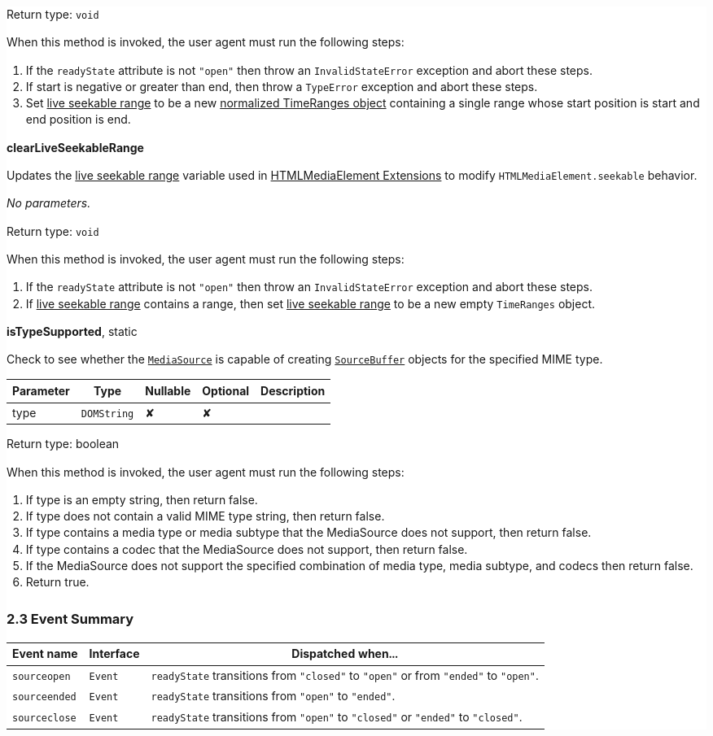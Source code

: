 Return type: `void`

When this method is invoked, the user agent must run the following steps:

1. If the `readyState` attribute is not `"open"` then throw an `InvalidStateError` exception and abort these steps.
2. If start is negative or greater than end, then throw a `TypeError` exception and abort these steps.
3. Set [live seekable range](https://www.w3.org/TR/media-source/#live-seekable-range) to be a new [normalized TimeRanges object](https://www.w3.org/TR/html51/semantics-embedded-content.html#normalized-timeranges-object) containing a single range whose start position is start and end position is end.

**clearLiveSeekableRange**

Updates the [live seekable range](https://www.w3.org/TR/media-source/#live-seekable-range) variable used in [HTMLMediaElement Extensions](https://www.w3.org/TR/media-source/#htmlmediaelement-extensions) to modify `HTMLMediaElement.seekable` behavior.

*No parameters.*

Return type: `void`

When this method is invoked, the user agent must run the following steps:

1. If the `readyState` attribute is not `"open"` then throw an `InvalidStateError` exception and abort these steps.
2. If [live seekable range](https://www.w3.org/TR/media-source/#live-seekable-range) contains a range, then set [live seekable range](https://www.w3.org/TR/media-source/#live-seekable-range) to be a new empty `TimeRanges` object.

**isTypeSupported**, static

Check to see whether the [`MediaSource`](https://www.w3.org/TR/media-source/#idl-def-mediasource) is capable of creating [`SourceBuffer`](https://www.w3.org/TR/media-source/#idl-def-sourcebuffer) objects for the specified MIME type.

| Parameter | Type        | Nullable | Optional | Description |
| --------- | ----------- | -------- | -------- | ----------- |
| type      | `DOMString` | ✘        | ✘        |             |

Return type: boolean

When this method is invoked, the user agent must run the following steps:

1. If type is an empty string, then return false.
2. If type does not contain a valid MIME type string, then return false.
3. If type contains a media type or media subtype that the MediaSource does not support, then return false.
4. If type contains a codec that the MediaSource does not support, then return false.
5. If the MediaSource does not support the specified combination of media type, media subtype, and codecs then return false.
6. Return true.

### 2.3 Event Summary

| Event name    | Interface | Dispatched when...                       |
| ------------- | --------- | ---------------------------------------- |
| `sourceopen`  | `Event`   | `readyState` transitions from `"closed"` to `"open"` or from `"ended"` to `"open"`. |
| `sourceended` | `Event`   | `readyState` transitions from `"open"` to `"ended"`. |
| `sourceclose` | `Event`   | `readyState` transitions from `"open"` to `"closed"` or `"ended"` to `"closed"`. |

